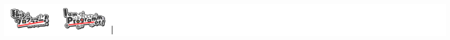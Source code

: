 <img src="../src/IamSeries/IamProgrammer%21.png" width="100" /> <img src="../src/IamSeries/IamProgrammerEnglish.png" width="100" /> |